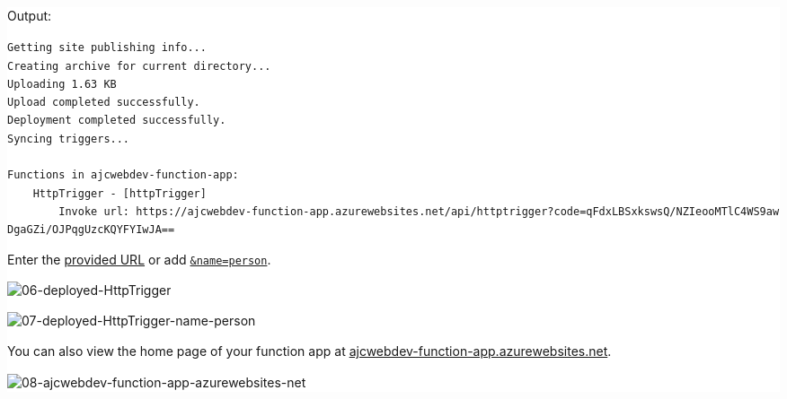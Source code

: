 Output:

```
Getting site publishing info...
Creating archive for current directory...
Uploading 1.63 KB
Upload completed successfully.
Deployment completed successfully.
Syncing triggers...

Functions in ajcwebdev-function-app:
    HttpTrigger - [httpTrigger]
        Invoke url: https://ajcwebdev-function-app.azurewebsites.net/api/httptrigger?code=qFdxLBSxkswsQ/NZIeooMTlC4WS9awDgaGZi/OJPqgUzcKQYFYIwJA==
```

Enter the [provided URL](https://ajcwebdev-function-app.azurewebsites.net/api/httptrigger?code=qFdxLBSxkswsQ/NZIeooMTlC4WS9awDgaGZi/OJPqgUzcKQYFYIwJA==) or add [`&name=person`](https://ajcwebdev-function-app.azurewebsites.net/api/httptrigger?code=qFdxLBSxkswsQ/NZIeooMTlC4WS9awDgaGZi/OJPqgUzcKQYFYIwJA==&name=person).

![06-deployed-HttpTrigger](https://dev-to-uploads.s3.amazonaws.com/uploads/articles/dvks2erhpgc3kdb6fxcl.png)

![07-deployed-HttpTrigger-name-person](https://dev-to-uploads.s3.amazonaws.com/uploads/articles/gto9dx70rdvv2drffjm9.png)

You can also view the home page of your function app at [ajcwebdev-function-app.azurewebsites.net](https://ajcwebdev-function-app.azurewebsites.net/).

![08-ajcwebdev-function-app-azurewebsites-net](https://dev-to-uploads.s3.amazonaws.com/uploads/articles/p4rq2jkc7kqv9uhgjtt8.png)